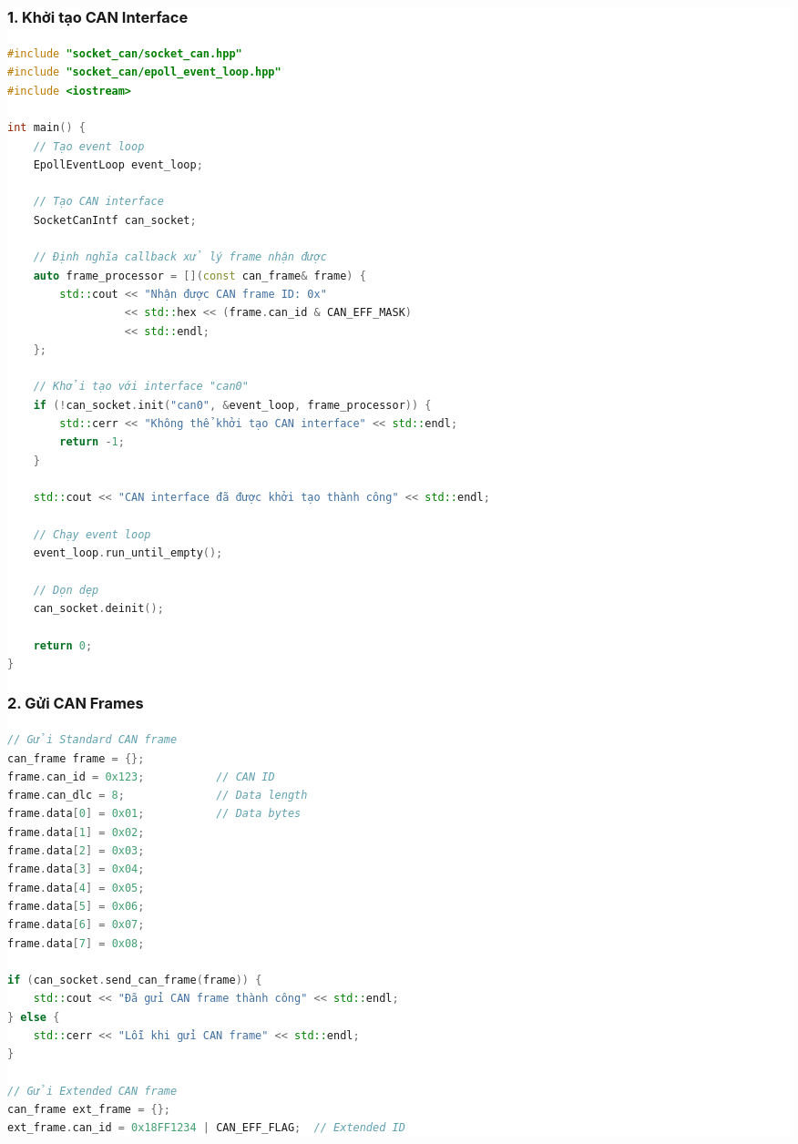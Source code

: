 ### 1. Khởi tạo CAN Interface

```cpp
#include "socket_can/socket_can.hpp"
#include "socket_can/epoll_event_loop.hpp"
#include <iostream>

int main() {
    // Tạo event loop
    EpollEventLoop event_loop;
    
    // Tạo CAN interface
    SocketCanIntf can_socket;
    
    // Định nghĩa callback xử lý frame nhận được
    auto frame_processor = [](const can_frame& frame) {
        std::cout << "Nhận được CAN frame ID: 0x" 
                  << std::hex << (frame.can_id & CAN_EFF_MASK) 
                  << std::endl;
    };
    
    // Khởi tạo với interface "can0"
    if (!can_socket.init("can0", &event_loop, frame_processor)) {
        std::cerr << "Không thể khởi tạo CAN interface" << std::endl;
        return -1;
    }
    
    std::cout << "CAN interface đã được khởi tạo thành công" << std::endl;
    
    // Chạy event loop
    event_loop.run_until_empty();
    
    // Dọn dẹp
    can_socket.deinit();
    
    return 0;
}
```

### 2. Gửi CAN Frames

```cpp
// Gửi Standard CAN frame
can_frame frame = {};
frame.can_id = 0x123;           // CAN ID
frame.can_dlc = 8;              // Data length
frame.data[0] = 0x01;           // Data bytes
frame.data[1] = 0x02;
frame.data[2] = 0x03;
frame.data[3] = 0x04;
frame.data[4] = 0x05;
frame.data[5] = 0x06;
frame.data[6] = 0x07;
frame.data[7] = 0x08;

if (can_socket.send_can_frame(frame)) {
    std::cout << "Đã gửi CAN frame thành công" << std::endl;
} else {
    std::cerr << "Lỗi khi gửi CAN frame" << std::endl;
}

// Gửi Extended CAN frame
can_frame ext_frame = {};
ext_frame.can_id = 0x18FF1234 | CAN_EFF_FLAG;  // Extended ID
```